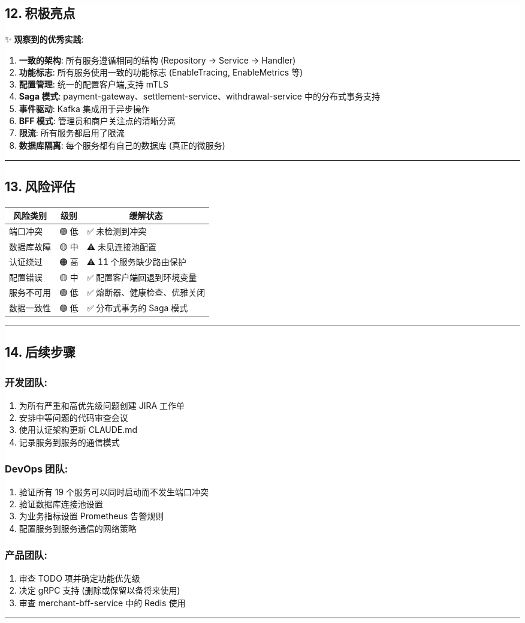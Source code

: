 
## 12. 积极亮点

✨ **观察到的优秀实践**:

1. **一致的架构**: 所有服务遵循相同的结构 (Repository → Service → Handler)
2. **功能标志**: 所有服务使用一致的功能标志 (EnableTracing, EnableMetrics 等)
3. **配置管理**: 统一的配置客户端,支持 mTLS
4. **Saga 模式**: payment-gateway、settlement-service、withdrawal-service 中的分布式事务支持
5. **事件驱动**: Kafka 集成用于异步操作
6. **BFF 模式**: 管理员和商户关注点的清晰分离
7. **限流**: 所有服务都启用了限流
8. **数据库隔离**: 每个服务都有自己的数据库 (真正的微服务)

---

## 13. 风险评估

| 风险类别 | 级别 | 缓解状态 |
|---------|------|---------|
| 端口冲突 | 🟢 低 | ✅ 未检测到冲突 |
| 数据库故障 | 🟡 中 | ⚠️ 未见连接池配置 |
| 认证绕过 | 🟠 高 | ⚠️ 11 个服务缺少路由保护 |
| 配置错误 | 🟡 中 | ✅ 配置客户端回退到环境变量 |
| 服务不可用 | 🟢 低 | ✅ 熔断器、健康检查、优雅关闭 |
| 数据一致性 | 🟢 低 | ✅ 分布式事务的 Saga 模式 |

---

## 14. 后续步骤

### 开发团队:
1. 为所有严重和高优先级问题创建 JIRA 工作单
2. 安排中等问题的代码审查会议
3. 使用认证架构更新 CLAUDE.md
4. 记录服务到服务的通信模式

### DevOps 团队:
1. 验证所有 19 个服务可以同时启动而不发生端口冲突
2. 验证数据库连接池设置
3. 为业务指标设置 Prometheus 告警规则
4. 配置服务到服务通信的网络策略

### 产品团队:
1. 审查 TODO 项并确定功能优先级
2. 决定 gRPC 支持 (删除或保留以备将来使用)
3. 审查 merchant-bff-service 中的 Redis 使用

---